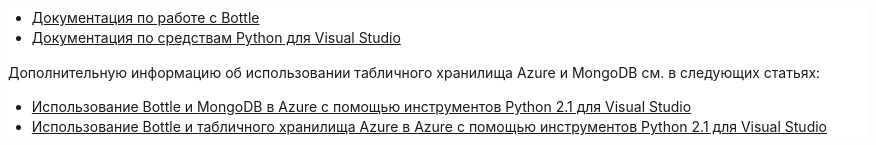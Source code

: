 - [Документация по работе с Bottle][]
- [Документация по средствам Python для Visual Studio][]

Дополнительную информацию об использовании табличного хранилища Azure и MongoDB см. в следующих статьях:

- [Использование Bottle и MongoDB в Azure с помощью инструментов Python 2.1 для Visual Studio][]
- [Использование Bottle и табличного хранилища Azure в Azure с помощью инструментов Python 2.1 для Visual Studio][]



[Использование Bottle и MongoDB в Azure с помощью инструментов Python 2.1 для Visual Studio]: ../web-sites-python-ptvs-bottle-table-storage
[Использование Bottle и табличного хранилища Azure в Azure с помощью инструментов Python 2.1 для Visual Studio]: ../web-sites-python-ptvs-bottle-mongodb


[Документация по средствам Python для Visual Studio]: http://pytools.codeplex.com/documentation 
[Документация по работе с Bottle]: http://bottlepy.org/docs/dev/index.html




